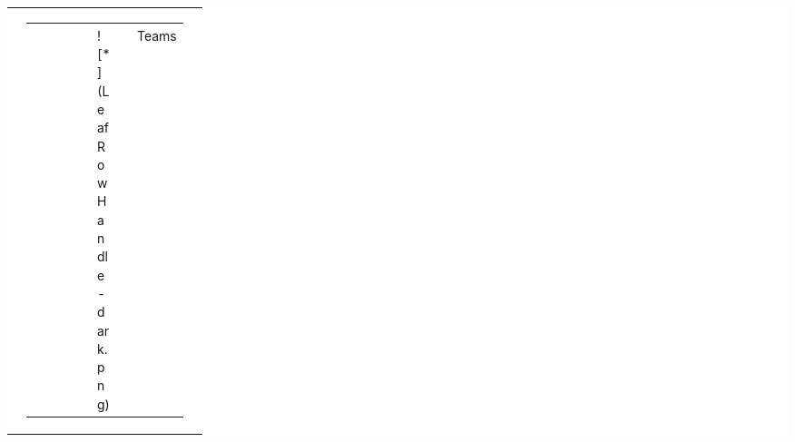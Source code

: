 </tr>

</tbody>

</table>

<table data-level="4" id="g_7lNahlDin" class="whole-row" data-state="collapsed" data-has-children="0" data-below-children="" data-bottom-padding="5" data-above-note="" data-above-children="">

<tbody>

<tr class="outline-row level-4">

<td></td>

<td>

<div class="alt-row-layer fill-cell">

<div class="fill-cell force-wrap">

<table class="outline-column">

<tbody>

<tr>

<td class="" style="width: 57px; "></td>

<td class="handle " style="padding-top: 4px;  width: 15px; ">

<div class="handle">![*](LeafRowHandle-dark.png)</div>

</td>

<td class="label empty" style="padding-top: 4px; width: 1px; "></td>

<td class="column" style="padding-bottom: 5px; padding-top: 4px; ">

<div class="force-wrap white-space">Teams</div>

</td>

</tr>

</tbody>

</table>

</div>

</div>

</td>

<td></td>

</tr>

</tbody>

</table>
